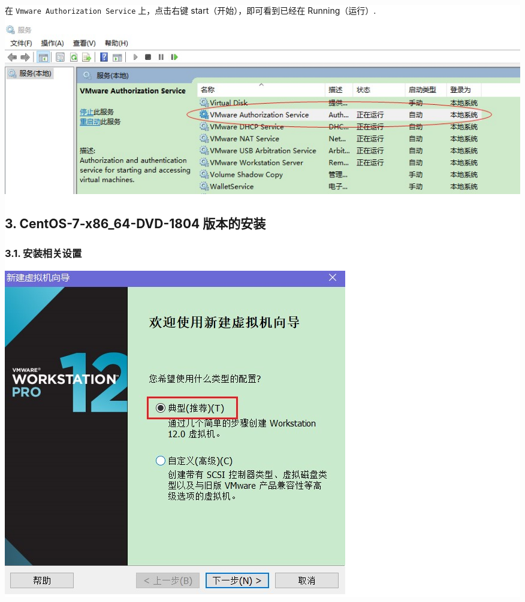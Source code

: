 在 `Vmware Authorization Service` 上，点击右键 start（开始），即可看到已经在 Running（运行）.

![](images/20200930231851537_15316.jpg)

## 3. CentOS-7-x86_64-DVD-1804 版本的安装

### 3.1. 安装相关设置

![](images/20201001080227632_11192.jpg)
